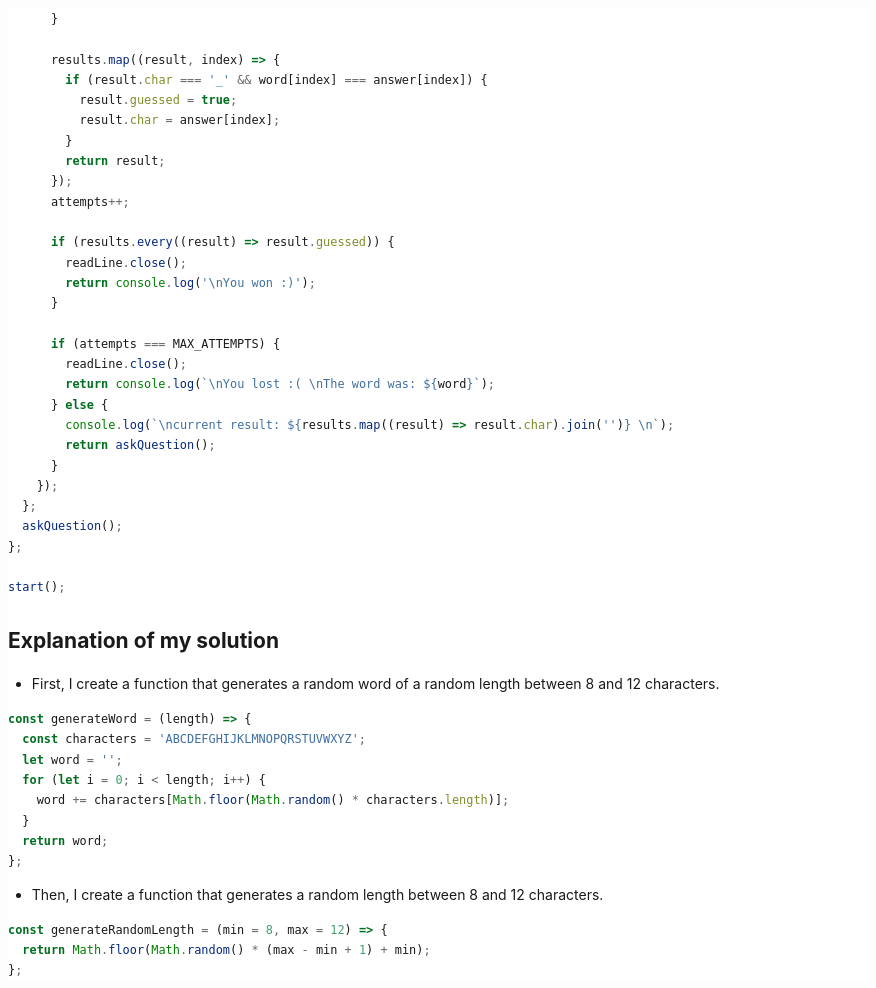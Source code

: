 ```js
      }

      results.map((result, index) => {
        if (result.char === '_' && word[index] === answer[index]) {
          result.guessed = true;
          result.char = answer[index];
        }
        return result;
      });
      attempts++;

      if (results.every((result) => result.guessed)) {
        readLine.close();
        return console.log('\nYou won :)');
      }

      if (attempts === MAX_ATTEMPTS) {
        readLine.close();
        return console.log(`\nYou lost :( \nThe word was: ${word}`);
      } else {
        console.log(`\ncurrent result: ${results.map((result) => result.char).join('')} \n`);
        return askQuestion();
      }
    });
  };
  askQuestion();
};

start();
```

## Explanation of my solution

- First, I create a function that generates a random word of a random length between 8 and 12 characters.

```js
const generateWord = (length) => {
  const characters = 'ABCDEFGHIJKLMNOPQRSTUVWXYZ';
  let word = '';
  for (let i = 0; i < length; i++) {
    word += characters[Math.floor(Math.random() * characters.length)];
  }
  return word;
};
```

- Then, I create a function that generates a random length between 8 and 12 characters.

```js
const generateRandomLength = (min = 8, max = 12) => {
  return Math.floor(Math.random() * (max - min + 1) + min);
};
```
